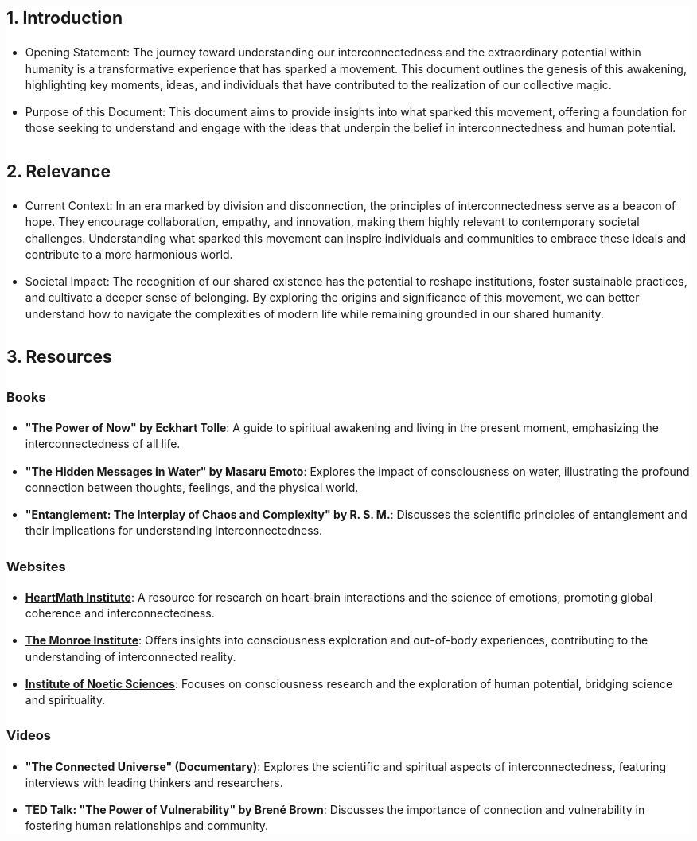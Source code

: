 ## 1. Introduction

- Opening Statement: The journey toward understanding our interconnectedness and the extraordinary potential within humanity is a transformative experience that has sparked a movement. This document outlines the genesis of this awakening, highlighting key moments, ideas, and individuals that have contributed to the realization of our collective magic.

- Purpose of this Document: This document aims to provide insights into what sparked this movement, offering a foundation for those seeking to understand and engage with the ideas that underpin the belief in interconnectedness and human potential.

## 2. Relevance

- Current Context: In an era marked by division and disconnection, the principles of interconnectedness serve as a beacon of hope. They encourage collaboration, empathy, and innovation, making them highly relevant to contemporary societal challenges. Understanding what sparked this movement can inspire individuals and communities to embrace these ideals and contribute to a more harmonious world.

- Societal Impact: The recognition of our shared existence has the potential to reshape institutions, foster sustainable practices, and cultivate a deeper sense of belonging. By exploring the origins and significance of this movement, we can better understand how to navigate the complexities of modern life while remaining grounded in our shared humanity.

## 3. Resources

### Books

- **"The Power of Now" by Eckhart Tolle**: A guide to spiritual awakening and living in the present moment, emphasizing the interconnectedness of all life.
  
- **"The Hidden Messages in Water" by Masaru Emoto**: Explores the impact of consciousness on water, illustrating the profound connection between thoughts, feelings, and the physical world.

- **"Entanglement: The Interplay of Chaos and Complexity" by R. S. M.**: Discusses the scientific principles of entanglement and their implications for understanding interconnectedness.

### Websites

- **[HeartMath Institute](https://www.heartmath.org)**: A resource for research on heart-brain interactions and the science of emotions, promoting global coherence and interconnectedness.

- **[The Monroe Institute](https://www.monroeinstitute.org)**: Offers insights into consciousness exploration and out-of-body experiences, contributing to the understanding of interconnected reality.

- **[Institute of Noetic Sciences](https://noetic.org)**: Focuses on consciousness research and the exploration of human potential, bridging science and spirituality.

### Videos

- **"The Connected Universe" (Documentary)**: Explores the scientific and spiritual aspects of interconnectedness, featuring interviews with leading thinkers and researchers.

- **TED Talk: "The Power of Vulnerability" by Brené Brown**: Discusses the importance of connection and vulnerability in fostering human relationships and community.
